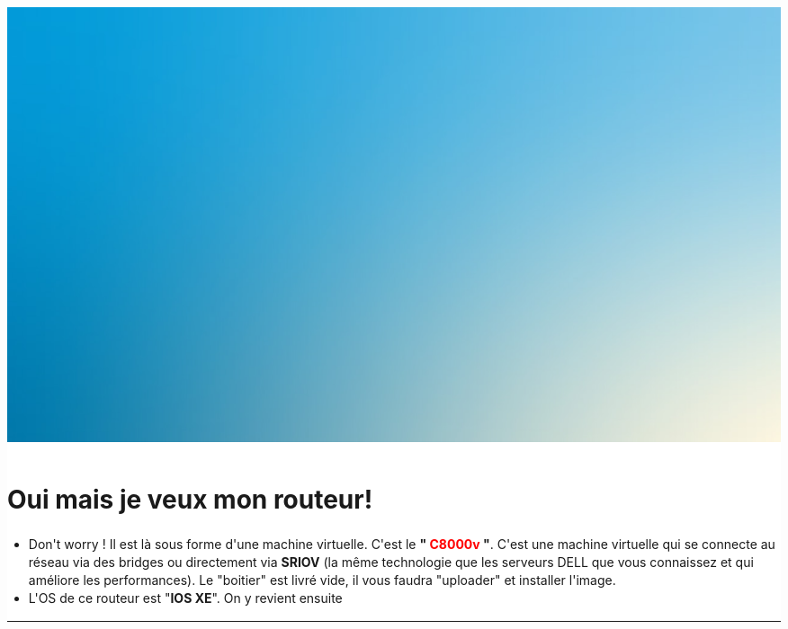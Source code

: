 

![bg opacity](images/gradient.jpg)

# Oui mais je veux mon routeur!

- Don't worry ! Il est là sous forme d'une machine virtuelle. C'est le **"<span style="color:red "> C8000v </span>"**.
C'est une machine virtuelle qui se connecte au réseau via des bridges ou directement via **SRIOV** (la même technologie que les serveurs DELL que vous connaissez et qui améliore les performances). Le "boitier" est livré vide, il vous faudra "uploader" et installer l'image. 
- L'OS de ce routeur est "**IOS XE**". On y revient ensuite

---


